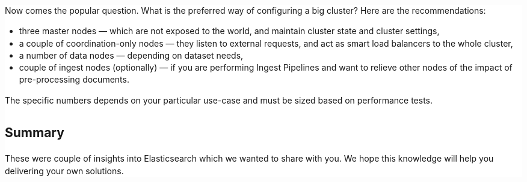 Now comes the popular question. What is the preferred way of configuring a big cluster? Here are the recommendations:

* three master nodes — which are not exposed to the world, and maintain cluster state and cluster settings,
* a couple of coordination-only nodes — they listen to external requests, and act as smart load balancers to the whole cluster,
* a number of data nodes — depending on dataset needs,
* couple of ingest nodes (optionally) — if you are performing Ingest Pipelines and want to relieve other nodes of the impact of pre-processing documents.

The specific numbers depends on your particular use-case and must be sized based on performance tests.

## Summary

These were couple of insights into Elasticsearch which we wanted to share with you. We hope this knowledge will help you delivering your own solutions.